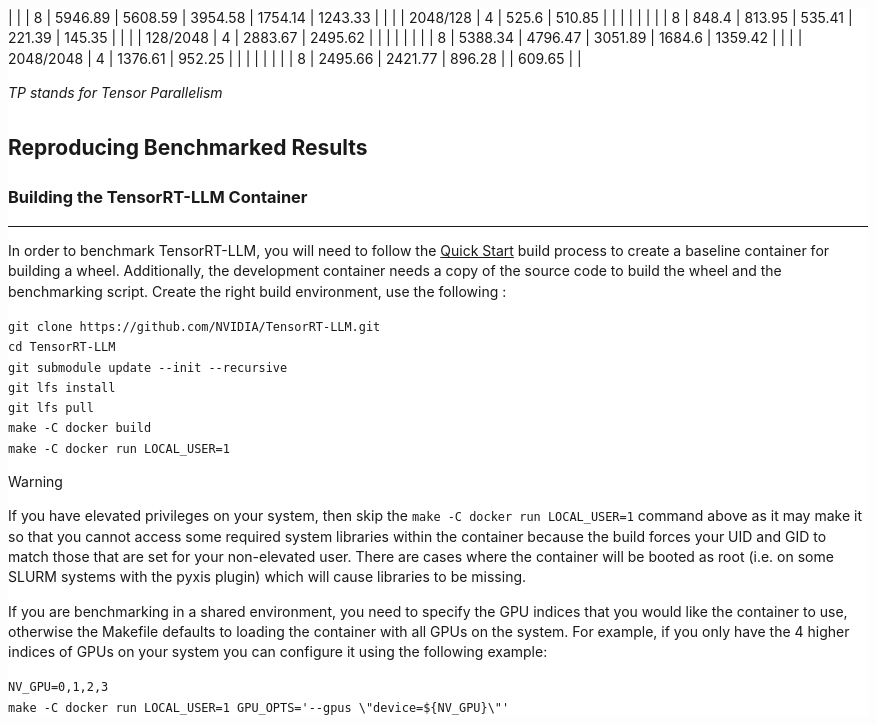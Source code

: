 |              |                          | 8             | 5946.89         | 5608.59        | 3954.58        | 1754.14        | 1243.33 |         |
|              | 2048/128                 | 4             | 525.6           | 510.85         |                |                |         |         |
|              |                          | 8             | 848.4           | 813.95         | 535.41         | 221.39         | 145.35  |         |
|              | 128/2048                 | 4             | 2883.67         | 2495.62        |                |                |         |         |
|              |                          | 8             | 5388.34         | 4796.47        | 3051.89        | 1684.6         | 1359.42 |         |
|              | 2048/2048                | 4             | 1376.61         | 952.25         |                |                |         |         |
|              |                          | 8             | 2495.66         | 2421.77        | 896.28         |                | 609.65  |         |

*TP stands for Tensor Parallelism*

## Reproducing Benchmarked Results

### Building the TensorRT-LLM Container

---
In order to benchmark TensorRT-LLM, you will need to follow the [Quick Start](../../README.md#quick-start)
build process to create a baseline container for building a wheel. Additionally, the development
container needs a copy of the source code to build the wheel and the benchmarking script. Create the
right build environment, use the following :

```shell
git clone https://github.com/NVIDIA/TensorRT-LLM.git
cd TensorRT-LLM
git submodule update --init --recursive
git lfs install
git lfs pull
make -C docker build
make -C docker run LOCAL_USER=1
```

> [!WARNING]
> If you have elevated privileges on your system, then skip the `make -C docker run LOCAL_USER=1`
command above as it may make it so that you cannot access some required system libraries within the
container because the build forces your UID and GID to match those that are set for your non-elevated
user. There are cases where the container will be booted as root (i.e. on some SLURM systems with
the pyxis plugin) which will cause libraries to be missing.

If you are benchmarking in a shared environment, you need to specify the GPU indices that you would
like the container to use, otherwise the Makefile defaults to loading the container with all GPUs on
the system. For example, if you only have the 4 higher indices of GPUs on your system you can
configure it using the following example:

```shell
NV_GPU=0,1,2,3
make -C docker run LOCAL_USER=1 GPU_OPTS='--gpus \"device=${NV_GPU}\"'
```
